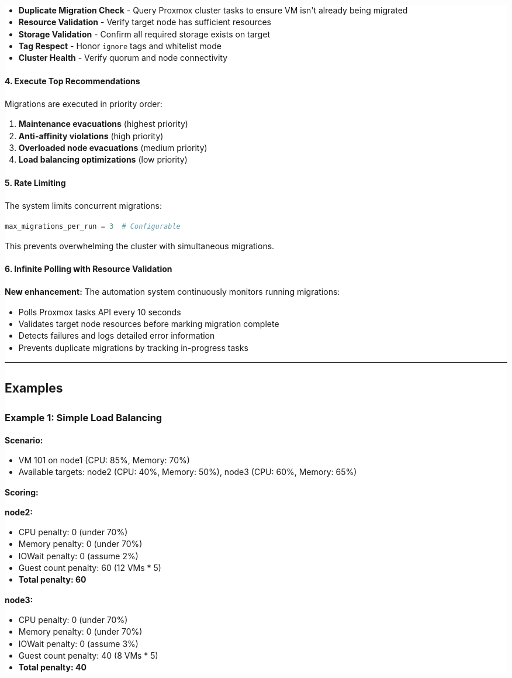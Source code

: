 - **Duplicate Migration Check** - Query Proxmox cluster tasks to ensure VM isn't already being migrated
- **Resource Validation** - Verify target node has sufficient resources
- **Storage Validation** - Confirm all required storage exists on target
- **Tag Respect** - Honor `ignore` tags and whitelist mode
- **Cluster Health** - Verify quorum and node connectivity

#### 4. Execute Top Recommendations

Migrations are executed in priority order:

1. **Maintenance evacuations** (highest priority)
2. **Anti-affinity violations** (high priority)
3. **Overloaded node evacuations** (medium priority)
4. **Load balancing optimizations** (low priority)

#### 5. Rate Limiting

The system limits concurrent migrations:

```python
max_migrations_per_run = 3  # Configurable
```

This prevents overwhelming the cluster with simultaneous migrations.

#### 6. Infinite Polling with Resource Validation

**New enhancement:** The automation system continuously monitors running migrations:

- Polls Proxmox tasks API every 10 seconds
- Validates target node resources before marking migration complete
- Detects failures and logs detailed error information
- Prevents duplicate migrations by tracking in-progress tasks

---

## Examples

### Example 1: Simple Load Balancing

**Scenario:**
- VM 101 on node1 (CPU: 85%, Memory: 70%)
- Available targets: node2 (CPU: 40%, Memory: 50%), node3 (CPU: 60%, Memory: 65%)

**Scoring:**

**node2:**
- CPU penalty: 0 (under 70%)
- Memory penalty: 0 (under 70%)
- IOWait penalty: 0 (assume 2%)
- Guest count penalty: 60 (12 VMs * 5)
- **Total penalty: 60**

**node3:**
- CPU penalty: 0 (under 70%)
- Memory penalty: 0 (under 70%)
- IOWait penalty: 0 (assume 3%)
- Guest count penalty: 40 (8 VMs * 5)
- **Total penalty: 40**
